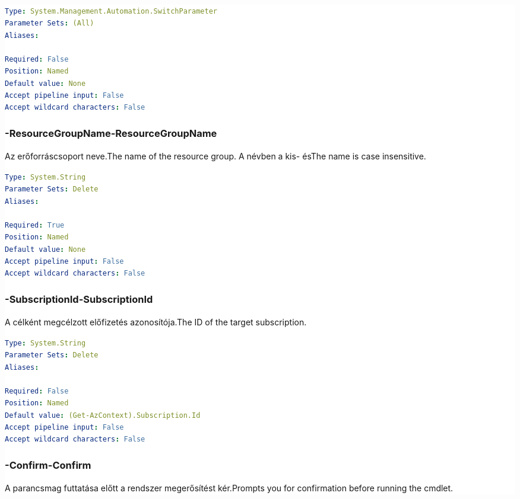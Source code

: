 ```yaml
Type: System.Management.Automation.SwitchParameter
Parameter Sets: (All)
Aliases:

Required: False
Position: Named
Default value: None
Accept pipeline input: False
Accept wildcard characters: False
```

### <span data-ttu-id="fb89e-123">-ResourceGroupName</span><span class="sxs-lookup"><span data-stu-id="fb89e-123">-ResourceGroupName</span></span>
<span data-ttu-id="fb89e-124">Az erőforráscsoport neve.</span><span class="sxs-lookup"><span data-stu-id="fb89e-124">The name of the resource group.</span></span>
<span data-ttu-id="fb89e-125">A névben a kis- és</span><span class="sxs-lookup"><span data-stu-id="fb89e-125">The name is case insensitive.</span></span>

```yaml
Type: System.String
Parameter Sets: Delete
Aliases:

Required: True
Position: Named
Default value: None
Accept pipeline input: False
Accept wildcard characters: False
```

### <span data-ttu-id="fb89e-126">-SubscriptionId</span><span class="sxs-lookup"><span data-stu-id="fb89e-126">-SubscriptionId</span></span>
<span data-ttu-id="fb89e-127">A célként megcélzott előfizetés azonosítója.</span><span class="sxs-lookup"><span data-stu-id="fb89e-127">The ID of the target subscription.</span></span>

```yaml
Type: System.String
Parameter Sets: Delete
Aliases:

Required: False
Position: Named
Default value: (Get-AzContext).Subscription.Id
Accept pipeline input: False
Accept wildcard characters: False
```

### <span data-ttu-id="fb89e-128">-Confirm</span><span class="sxs-lookup"><span data-stu-id="fb89e-128">-Confirm</span></span>
<span data-ttu-id="fb89e-129">A parancsmag futtatása előtt a rendszer megerősítést kér.</span><span class="sxs-lookup"><span data-stu-id="fb89e-129">Prompts you for confirmation before running the cmdlet.</span></span>

